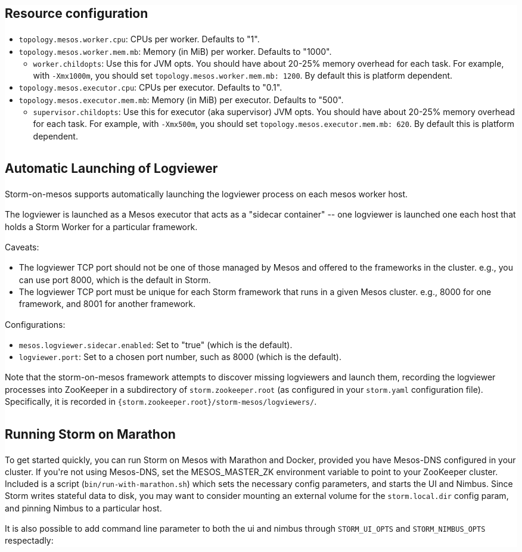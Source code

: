 ## Resource configuration

* `topology.mesos.worker.cpu`: CPUs per worker. Defaults to "1".
* `topology.mesos.worker.mem.mb`: Memory (in MiB) per worker. Defaults to "1000".
  * `worker.childopts`: Use this for JVM opts.  You should have about 20-25% memory overhead for each task.  For
    example, with `-Xmx1000m`, you should set `topology.mesos.worker.mem.mb: 1200`. By default this is platform
    dependent.
* `topology.mesos.executor.cpu`: CPUs per executor. Defaults to "0.1".
* `topology.mesos.executor.mem.mb`: Memory (in MiB) per executor. Defaults to "500".
  * `supervisor.childopts`: Use this for executor (aka supervisor) JVM opts.  You should have about 20-25% memory
    overhead for each task.  For example, with `-Xmx500m`, you should set `topology.mesos.executor.mem.mb: 620`. By
    default this is platform dependent.

## Automatic Launching of Logviewer

Storm-on-mesos supports automatically launching the logviewer process on each mesos worker host.

The logviewer is launched as a Mesos executor that acts as a "sidecar container" -- one logviewer is launched one each host that holds a Storm Worker for a particular framework.

Caveats:
* The logviewer TCP port should not be one of those managed by Mesos and offered to the frameworks in the cluster.  e.g., you can use port 8000, which is the default in Storm.
* The logviewer TCP port must be unique for each Storm framework that runs in a given Mesos cluster.  e.g., 8000 for one framework, and 8001 for another framework.

Configurations:
* `mesos.logviewer.sidecar.enabled`: Set to "true" (which is the default).
* `logviewer.port`: Set to a chosen port number, such as 8000 (which is the default).

Note that the storm-on-mesos framework attempts to discover missing logviewers and launch them, recording the logviewer processes into ZooKeeper in a subdirectory of `storm.zookeeper.root` (as configured in your `storm.yaml` configuration file).  Specifically, it is recorded in `{storm.zookeeper.root}/storm-mesos/logviewers/`.


## Running Storm on Marathon

To get started quickly, you can run Storm on Mesos with Marathon and Docker, provided you have Mesos-DNS configured
in your cluster. If you're not using Mesos-DNS, set the MESOS_MASTER_ZK environment variable to point to your
ZooKeeper cluster. Included is a script (`bin/run-with-marathon.sh`) which sets the necessary config parameters,
and starts the UI and Nimbus. Since Storm writes stateful data to disk, you may want to consider mounting an
external volume for the `storm.local.dir` config param, and pinning Nimbus to a particular host.

It is also possible to add  command line parameter to both the ui and nimbus through `STORM_UI_OPTS` and `STORM_NIMBUS_OPTS` respectadly:
